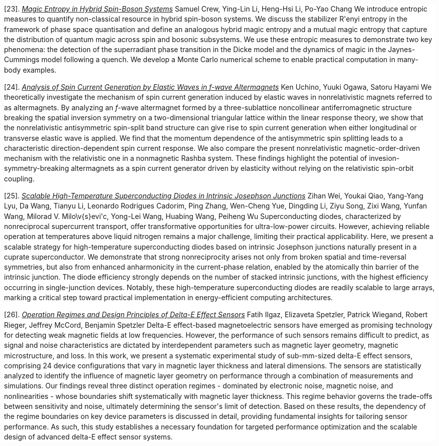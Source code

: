 [23]. [*Magic Entropy in Hybrid Spin-Boson Systems*](https://arxiv.org/abs/2508.06018 "Magic Entropy in Hybrid Spin-Boson Systems")
Samuel Crew, Ying-Lin Li, Heng-Hsi Li, Po-Yao Chang
We introduce entropic measures to quantify non-classical resource in hybrid spin-boson systems. We discuss the stabilizer R\'enyi entropy in the framework of phase space quantisation and define an analogous hybrid magic entropy and a mutual magic entropy that capture the distribution of quantum magic across spin and bosonic subsystems. We use these entropic measures to demonstrate two key phenomena: the detection of the superradiant phase transition in the Dicke model and the dynamics of magic in the Jaynes-Cummings model following a quench. We develop a Monte Carlo numerical scheme to enable practical computation in many-body examples.

[24]. [*Analysis of Spin Current Generation by Elastic Waves in $f$-wave Altermagnets*](https://arxiv.org/abs/2508.06027 "Analysis of Spin Current Generation by Elastic Waves in $f$-wave Altermagnets")
Ken Uchino, Yuuki Ogawa, Satoru Hayami
We theoretically investigate the mechanism of spin current generation induced by elastic waves in nonrelativistic magnets referred to as altermagnets. By analyzing an $f$-wave altermagnet formed by a three-sublattice noncollinear antiferromagnetic structure breaking the spatial inversion symmetry on a two-dimensional triangular lattice within the linear response theory, we show that the nonrelativistic antisymmetric spin-split band structure can give rise to spin current generation when either longitudinal or transverse elastic wave is applied. We find that the momentum dependence of the antisymmetric spin splitting leads to a characteristic direction-dependent spin current response. We also compare the present nonrelativistic magnetic-order-driven mechanism with the relativistic one in a nonmagnetic Rashba system. These findings highlight the potential of invesion-symmetry-breaking altermagnets as a spin current generator driven by elasticity without relying on the relativistic spin-orbit coupling.

[25]. [*Scalable High-Temperature Superconducting Diodes in Intrinsic Josephson Junctions*](https://arxiv.org/abs/2508.06083 "Scalable High-Temperature Superconducting Diodes in Intrinsic Josephson Junctions")
Zihan Wei, Youkai Qiao, Yang-Yang Lyu, Da Wang, Tianyu Li, Leonardo Rodrigues Cadorim, Ping Zhang, Wen-Cheng Yue, Dingding Li, Ziyu Song, Zixi Wang, Yunfan Wang, Milorad V. Milo\v{s}evi\'c, Yong-Lei Wang, Huabing Wang, Peiheng Wu
Superconducting diodes, characterized by nonreciprocal supercurrent transport, offer transformative opportunities for ultra-low-power circuits. However, achieving reliable operation at temperatures above liquid nitrogen remains a major challenge, limiting their practical applicability. Here, we present a scalable strategy for high-temperature superconducting diodes based on intrinsic Josephson junctions naturally present in a cuprate superconductor. We demonstrate that strong nonreciprocity arises not only from broken spatial and time-reversal symmetries, but also from enhanced anharmonicity in the current-phase relation, enabled by the atomically thin barrier of the intrinsic junction. The diode efficiency strongly depends on the number of stacked intrinsic junctions, with the highest efficiency occurring in single-junction devices. Notably, these high-temperature superconducting diodes are readily scalable to large arrays, marking a critical step toward practical implementation in energy-efficient computing architectures.

[26]. [*Operation Regimes and Design Principles of Delta-E Effect Sensors*](https://arxiv.org/abs/2508.06114 "Operation Regimes and Design Principles of Delta-E Effect Sensors")
Fatih Ilgaz, Elizaveta Spetzler, Patrick Wiegand, Robert Rieger, Jeffrey McCord, Benjamin Spetzler
Delta-E effect-based magnetoelectric sensors have emerged as promising technology for detecting weak magnetic fields at low frequencies. However, the performance of such sensors remains difficult to predict, as signal and noise characteristics are dictated by interdependent parameters such as magnetic layer geometry, magnetic microstructure, and loss. In this work, we present a systematic experimental study of sub-mm-sized delta-E effect sensors, comprising 24 device configurations that vary in magnetic layer thickness and lateral dimensions. The sensors are statistically analyzed to identify the influence of magnetic layer geometry on performance through a combination of measurements and simulations. Our findings reveal three distinct operation regimes - dominated by electronic noise, magnetic noise, and nonlinearities - whose boundaries shift systematically with magnetic layer thickness. This regime behavior governs the trade-offs between sensitivity and noise, ultimately determining the sensor's limit of detection. Based on these results, the dependency of the regime boundaries on key device parameters is discussed in detail, providing fundamental insights for tailoring sensor performance. As such, this study establishes a necessary foundation for targeted performance optimization and the scalable design of advanced delta-E effect sensor systems.
